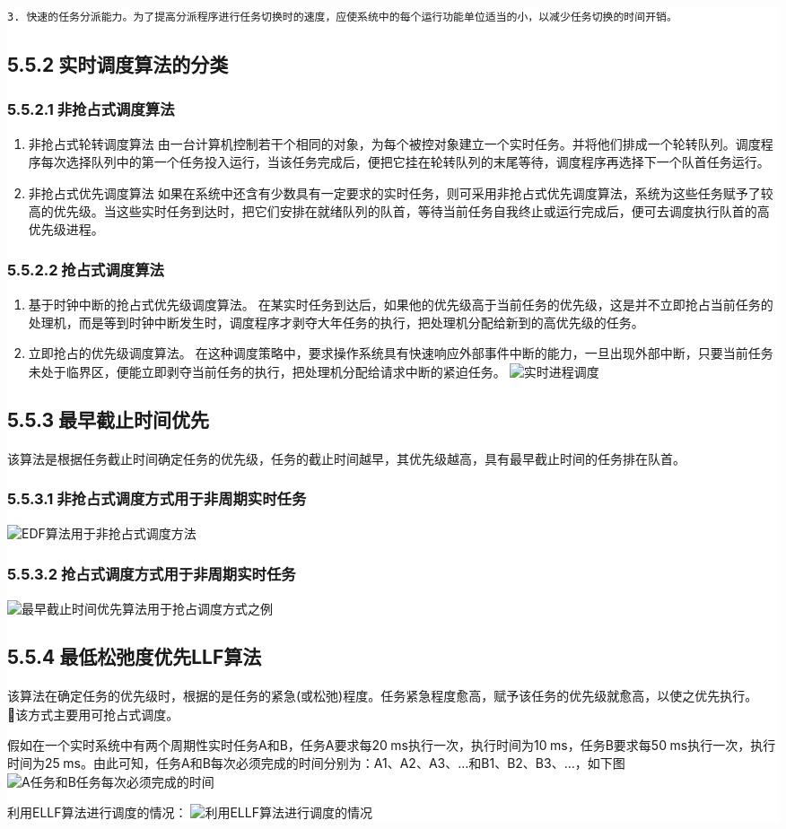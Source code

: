     3. 快速的任务分派能力。为了提高分派程序进行任务切换时的速度，应使系统中的每个运行功能单位适当的小，以减少任务切换的时间开销。

## 5.5.2 实时调度算法的分类
### 5.5.2.1 非抢占式调度算法
1. 非抢占式轮转调度算法
    由一台计算机控制若干个相同的对象，为每个被控对象建立一个实时任务。并将他们排成一个轮转队列。调度程序每次选择队列中的第一个任务投入运行，当该任务完成后，便把它挂在轮转队列的末尾等待，调度程序再选择下一个队首任务运行。

2. 非抢占式优先调度算法
    如果在系统中还含有少数具有一定要求的实时任务，则可采用非抢占式优先调度算法，系统为这些任务赋予了较高的优先级。当这些实时任务到达时，把它们安排在就绪队列的队首，等待当前任务自我终止或运行完成后，便可去调度执行队首的高优先级进程。

### 5.5.2.2 抢占式调度算法
1. 基于时钟中断的抢占式优先级调度算法。
    在某实时任务到达后，如果他的优先级高于当前任务的优先级，这是并不立即抢占当前任务的处理机，而是等到时钟中断发生时，调度程序才剥夺大年任务的执行，把处理机分配给新到的高优先级的任务。

2. 立即抢占的优先级调度算法。
    在这种调度策略中，要求操作系统具有快速响应外部事件中断的能力，一旦出现外部中断，只要当前任务未处于临界区，便能立即剥夺当前任务的执行，把处理机分配给请求中断的紧迫任务。
    ![实时进程调度](https://cdn.littlecorgi.top/mweb/实时进程调度.png)


## 5.5.3 最早截止时间优先
该算法是根据任务截止时间确定任务的优先级，任务的截止时间越早，其优先级越高，具有最早截止时间的任务排在队首。

### 5.5.3.1 非抢占式调度方式用于非周期实时任务
![EDF算法用于非抢占式调度方法](https://cdn.littlecorgi.top/mweb/EDF算法用于非抢占式调度方法.jpg)

### 5.5.3.2 抢占式调度方式用于非周期实时任务
![最早截止时间优先算法用于抢占调度方式之例](https://cdn.littlecorgi.top/mweb/最早截止时间优先算法用于抢占调度方式之例.png)

## 5.5.4 最低松弛度优先LLF算法
该算法在确定任务的优先级时，根据的是任务的紧急(或松弛)程度。任务紧急程度愈高，赋予该任务的优先级就愈高，以使之优先执行。 该方式主要用可抢占式调度。

假如在一个实时系统中有两个周期性实时任务A和B，任务A要求每20 ms执行一次，执行时间为10 ms，任务B要求每50 ms执行一次，执行时间为25 ms。由此可知，任务A和B每次必须完成的时间分别为：A1、A2、A3、…和B1、B2、B3、…，如下图
![A任务和B任务每次必须完成的时间](https://cdn.littlecorgi.top/mweb/A任务和B任务每次必须完成的时间.png)

利用ELLF算法进行调度的情况：
![利用ELLF算法进行调度的情况](https://cdn.littlecorgi.top/mweb/利用ELLF算法进行调度的情况.png)
